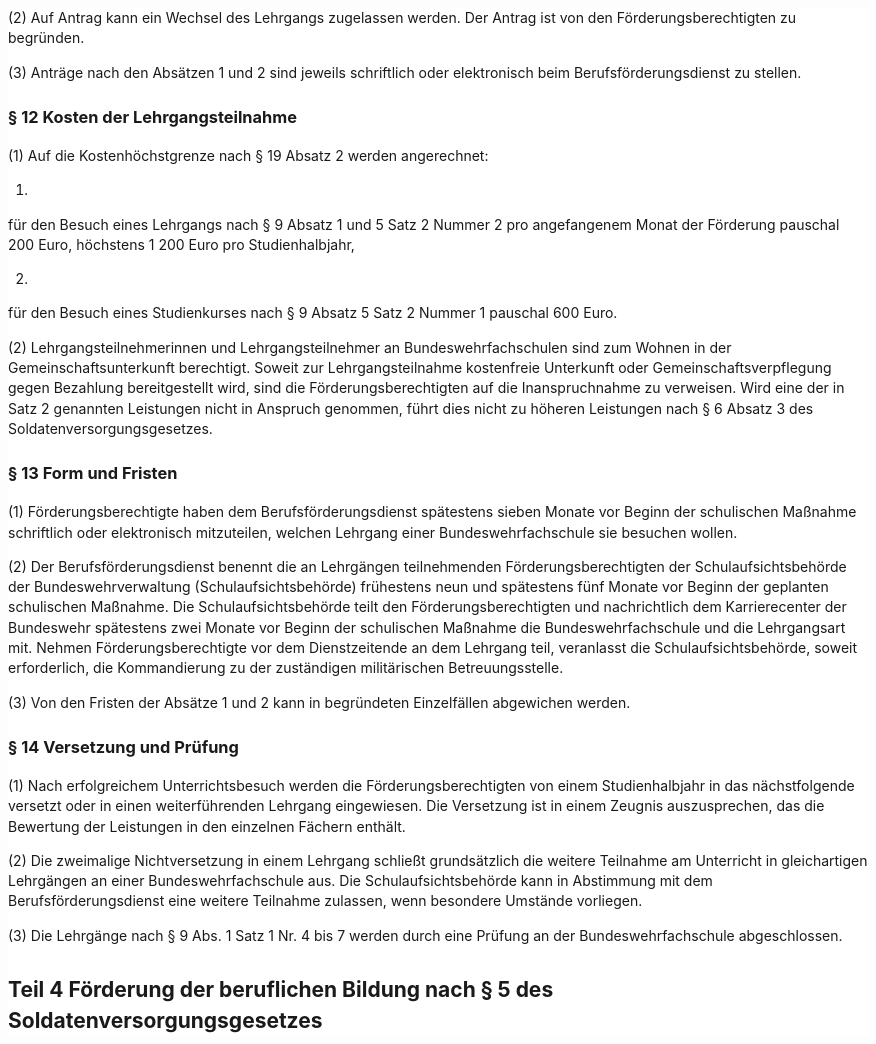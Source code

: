 (2) Auf Antrag kann ein Wechsel des Lehrgangs zugelassen werden. Der Antrag ist von den Förderungsberechtigten zu begründen.

(3) Anträge nach den Absätzen 1 und 2 sind jeweils schriftlich oder elektronisch beim Berufsförderungsdienst zu stellen.

### § 12 Kosten der Lehrgangsteilnahme

(1) Auf die Kostenhöchstgrenze nach § 19 Absatz 2 werden angerechnet:

1.  
für den Besuch eines Lehrgangs nach § 9 Absatz 1 und 5 Satz 2 Nummer 2 pro angefangenem Monat der Förderung pauschal 200 Euro, höchstens 1 200 Euro pro Studienhalbjahr,

2.  
für den Besuch eines Studienkurses nach § 9 Absatz 5 Satz 2 Nummer 1 pauschal 600 Euro.

(2) Lehrgangsteilnehmerinnen und Lehrgangsteilnehmer an Bundeswehrfachschulen sind zum Wohnen in der Gemeinschaftsunterkunft berechtigt. Soweit zur Lehrgangsteilnahme kostenfreie Unterkunft oder Gemeinschaftsverpflegung gegen Bezahlung bereitgestellt wird, sind die Förderungsberechtigten auf die Inanspruchnahme zu verweisen. Wird eine der in Satz 2 genannten Leistungen nicht in Anspruch genommen, führt dies nicht zu höheren Leistungen nach § 6 Absatz 3 des Soldatenversorgungsgesetzes.

### § 13 Form und Fristen

(1) Förderungsberechtigte haben dem Berufsförderungsdienst spätestens sieben Monate vor Beginn der schulischen Maßnahme schriftlich oder elektronisch mitzuteilen, welchen Lehrgang einer Bundeswehrfachschule sie besuchen wollen.

(2) Der Berufsförderungsdienst benennt die an Lehrgängen teilnehmenden Förderungsberechtigten der Schulaufsichtsbehörde der Bundeswehrverwaltung (Schulaufsichtsbehörde) frühestens neun und spätestens fünf Monate vor Beginn der geplanten schulischen Maßnahme. Die Schulaufsichtsbehörde teilt den Förderungsberechtigten und nachrichtlich dem Karrierecenter der Bundeswehr spätestens zwei Monate vor Beginn der schulischen Maßnahme die Bundeswehrfachschule und die Lehrgangsart mit. Nehmen Förderungsberechtigte vor dem Dienstzeitende an dem Lehrgang teil, veranlasst die Schulaufsichtsbehörde, soweit erforderlich, die Kommandierung zu der zuständigen militärischen Betreuungsstelle.

(3) Von den Fristen der Absätze 1 und 2 kann in begründeten Einzelfällen abgewichen werden.

### § 14 Versetzung und Prüfung

(1) Nach erfolgreichem Unterrichtsbesuch werden die Förderungsberechtigten von einem Studienhalbjahr in das nächstfolgende versetzt oder in einen weiterführenden Lehrgang eingewiesen. Die Versetzung ist in einem Zeugnis auszusprechen, das die Bewertung der Leistungen in den einzelnen Fächern enthält.

(2) Die zweimalige Nichtversetzung in einem Lehrgang schließt grundsätzlich die weitere Teilnahme am Unterricht in gleichartigen Lehrgängen an einer Bundeswehrfachschule aus. Die Schulaufsichtsbehörde kann in Abstimmung mit dem Berufsförderungsdienst eine weitere Teilnahme zulassen, wenn besondere Umstände vorliegen.

(3) Die Lehrgänge nach § 9 Abs. 1 Satz 1 Nr. 4 bis 7 werden durch eine Prüfung an der Bundeswehrfachschule abgeschlossen.

Teil 4 Förderung der beruflichen Bildung nach § 5 des Soldatenversorgungsgesetzes
---------------------------------------------------------------------------------

